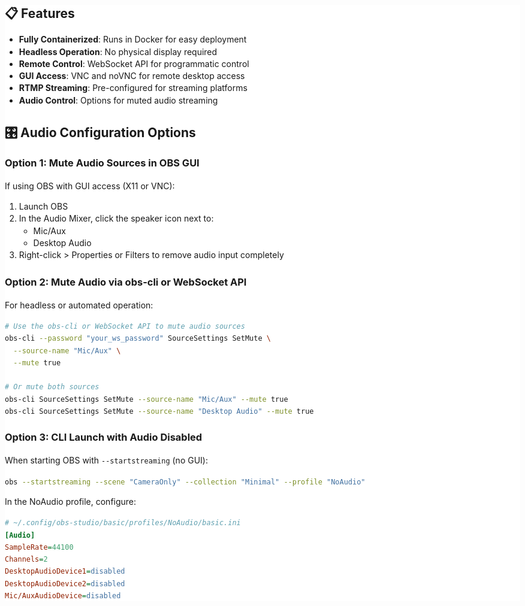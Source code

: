 ## 📋 Features

- **Fully Containerized**: Runs in Docker for easy deployment
- **Headless Operation**: No physical display required
- **Remote Control**: WebSocket API for programmatic control
- **GUI Access**: VNC and noVNC for remote desktop access
- **RTMP Streaming**: Pre-configured for streaming platforms
- **Audio Control**: Options for muted audio streaming

## 🎛️ Audio Configuration Options

### Option 1: Mute Audio Sources in OBS GUI

If using OBS with GUI access (X11 or VNC):
1. Launch OBS
2. In the Audio Mixer, click the speaker icon next to:
   - Mic/Aux
   - Desktop Audio
3. Right-click > Properties or Filters to remove audio input completely

### Option 2: Mute Audio via obs-cli or WebSocket API

For headless or automated operation:

```bash
# Use the obs-cli or WebSocket API to mute audio sources
obs-cli --password "your_ws_password" SourceSettings SetMute \
  --source-name "Mic/Aux" \
  --mute true

# Or mute both sources
obs-cli SourceSettings SetMute --source-name "Mic/Aux" --mute true
obs-cli SourceSettings SetMute --source-name "Desktop Audio" --mute true
```

### Option 3: CLI Launch with Audio Disabled

When starting OBS with `--startstreaming` (no GUI):

```bash
obs --startstreaming --scene "CameraOnly" --collection "Minimal" --profile "NoAudio"
```

In the NoAudio profile, configure:
```ini
# ~/.config/obs-studio/basic/profiles/NoAudio/basic.ini
[Audio]
SampleRate=44100
Channels=2
DesktopAudioDevice1=disabled
DesktopAudioDevice2=disabled
Mic/AuxAudioDevice=disabled
```
